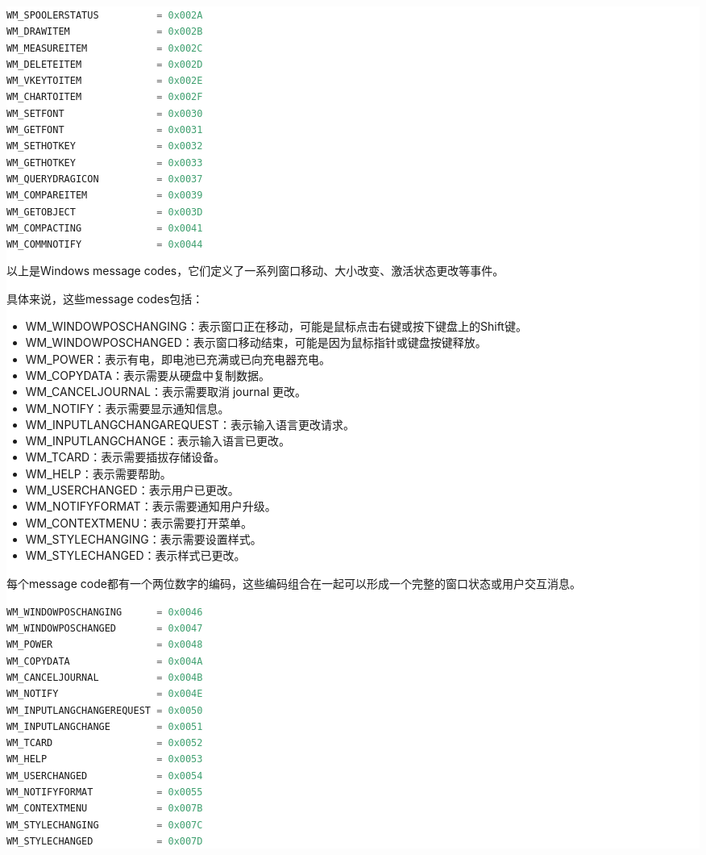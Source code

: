 
```py
WM_SPOOLERSTATUS          = 0x002A
WM_DRAWITEM               = 0x002B
WM_MEASUREITEM            = 0x002C
WM_DELETEITEM             = 0x002D
WM_VKEYTOITEM             = 0x002E
WM_CHARTOITEM             = 0x002F
WM_SETFONT                = 0x0030
WM_GETFONT                = 0x0031
WM_SETHOTKEY              = 0x0032
WM_GETHOTKEY              = 0x0033
WM_QUERYDRAGICON          = 0x0037
WM_COMPAREITEM            = 0x0039
WM_GETOBJECT              = 0x003D
WM_COMPACTING             = 0x0041
WM_COMMNOTIFY             = 0x0044
```

以上是Windows message codes，它们定义了一系列窗口移动、大小改变、激活状态更改等事件。

具体来说，这些message codes包括：

- WM_WINDOWPOSCHANGING：表示窗口正在移动，可能是鼠标点击右键或按下键盘上的Shift键。
- WM_WINDOWPOSCHANGED：表示窗口移动结束，可能是因为鼠标指针或键盘按键释放。
- WM_POWER：表示有电，即电池已充满或已向充电器充电。
- WM_COPYDATA：表示需要从硬盘中复制数据。
- WM_CANCELJOURNAL：表示需要取消 journal 更改。
- WM_NOTIFY：表示需要显示通知信息。
- WM_INPUTLANGCHANGAREQUEST：表示输入语言更改请求。
- WM_INPUTLANGCHANGE：表示输入语言已更改。
- WM_TCARD：表示需要插拔存储设备。
- WM_HELP：表示需要帮助。
- WM_USERCHANGED：表示用户已更改。
- WM_NOTIFYFORMAT：表示需要通知用户升级。
- WM_CONTEXTMENU：表示需要打开菜单。
- WM_STYLECHANGING：表示需要设置样式。
- WM_STYLECHANGED：表示样式已更改。

每个message code都有一个两位数字的编码，这些编码组合在一起可以形成一个完整的窗口状态或用户交互消息。


```py
WM_WINDOWPOSCHANGING      = 0x0046
WM_WINDOWPOSCHANGED       = 0x0047
WM_POWER                  = 0x0048
WM_COPYDATA               = 0x004A
WM_CANCELJOURNAL          = 0x004B
WM_NOTIFY                 = 0x004E
WM_INPUTLANGCHANGEREQUEST = 0x0050
WM_INPUTLANGCHANGE        = 0x0051
WM_TCARD                  = 0x0052
WM_HELP                   = 0x0053
WM_USERCHANGED            = 0x0054
WM_NOTIFYFORMAT           = 0x0055
WM_CONTEXTMENU            = 0x007B
WM_STYLECHANGING          = 0x007C
WM_STYLECHANGED           = 0x007D
```
